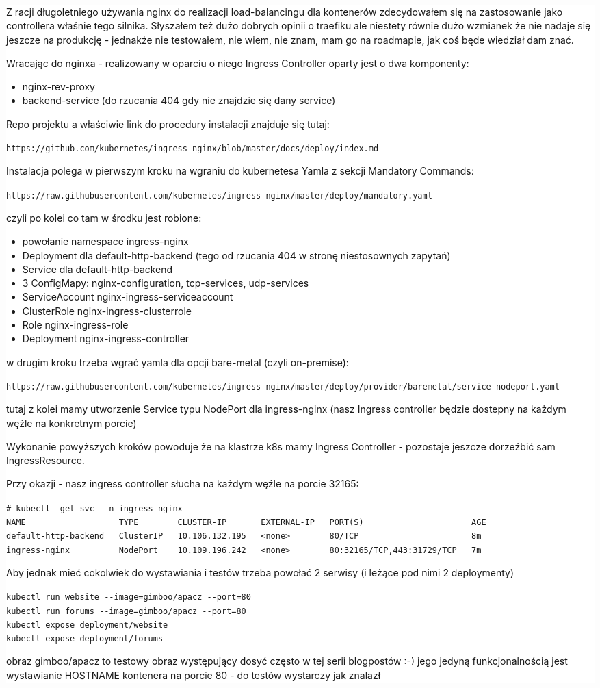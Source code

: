 Z racji długoletniego używania nginx do realizacji load-balancingu dla kontenerów zdecydowałem się na zastosowanie jako controllera właśnie tego silnika. Słyszałem też dużo dobrych opinii o traefiku ale niestety równie dużo wzmianek że nie nadaje się jeszcze na produkcję - jednakże nie testowałem, nie wiem, nie znam, mam go na roadmapie, jak coś będe wiedział dam znać. 

Wracając do nginxa - realizowany w oparciu o niego Ingress Controller oparty jest o dwa komponenty:
- nginx-rev-proxy
- backend-service (do rzucania 404 gdy nie znajdzie się dany service)

Repo projektu a właściwie link do procedury instalacji znajduje się tutaj:
```
https://github.com/kubernetes/ingress-nginx/blob/master/docs/deploy/index.md
```
Instalacja polega w pierwszym kroku na wgraniu do kubernetesa Yamla z sekcji Mandatory Commands:
```
https://raw.githubusercontent.com/kubernetes/ingress-nginx/master/deploy/mandatory.yaml
```

czyli po kolei co tam w środku jest robione:
- powołanie namespace ingress-nginx
- Deployment dla default-http-backend (tego od rzucania 404 w stronę niestosownych zapytań) 
- Service dla default-http-backend
- 3 ConfigMapy: nginx-configuration, tcp-services, udp-services
- ServiceAccount nginx-ingress-serviceaccount
- ClusterRole nginx-ingress-clusterrole
- Role nginx-ingress-role
- Deployment nginx-ingress-controller 

w drugim kroku trzeba wgrać yamla dla opcji bare-metal (czyli on-premise):
```
https://raw.githubusercontent.com/kubernetes/ingress-nginx/master/deploy/provider/baremetal/service-nodeport.yaml
```
tutaj z kolei mamy utworzenie Service typu NodePort dla ingress-nginx (nasz Ingress controller będzie dostepny na każdym węźle na konkretnym porcie)

Wykonanie powyższych kroków powoduje że na klastrze k8s mamy Ingress Controller - pozostaje jeszcze dorzeźbić sam IngressResource.

Przy okazji - nasz ingress controller słucha na każdym węźle na porcie 32165:
```
# kubectl  get svc  -n ingress-nginx
NAME                   TYPE        CLUSTER-IP       EXTERNAL-IP   PORT(S)                      AGE
default-http-backend   ClusterIP   10.106.132.195   <none>        80/TCP                       8m
ingress-nginx          NodePort    10.109.196.242   <none>        80:32165/TCP,443:31729/TCP   7m
```

Aby jednak mieć cokolwiek do wystawiania i testów trzeba powołać 2 serwisy (i leżące pod nimi 2 deploymenty) 
```
kubectl run website --image=gimboo/apacz --port=80
kubectl run forums --image=gimboo/apacz --port=80
kubectl expose deployment/website
kubectl expose deployment/forums
```

obraz gimboo/apacz to testowy obraz występujący dosyć często w tej serii blogpostów :-) 
jego jedyną funkcjonalnością jest wystawianie HOSTNAME kontenera na porcie 80 - do testów wystarczy jak znalazł 
